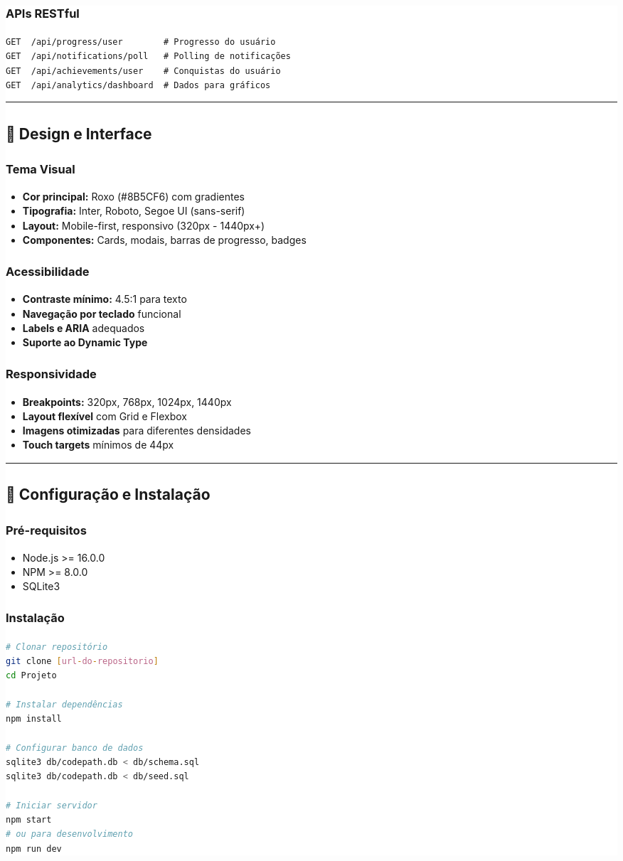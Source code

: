 ### APIs RESTful
```
GET  /api/progress/user        # Progresso do usuário
GET  /api/notifications/poll   # Polling de notificações
GET  /api/achievements/user    # Conquistas do usuário
GET  /api/analytics/dashboard  # Dados para gráficos
```

---

## 🎨 Design e Interface

### Tema Visual
- **Cor principal:** Roxo (#8B5CF6) com gradientes
- **Tipografia:** Inter, Roboto, Segoe UI (sans-serif)
- **Layout:** Mobile-first, responsivo (320px - 1440px+)
- **Componentes:** Cards, modais, barras de progresso, badges

### Acessibilidade
- **Contraste mínimo:** 4.5:1 para texto
- **Navegação por teclado** funcional
- **Labels e ARIA** adequados
- **Suporte ao Dynamic Type**

### Responsividade
- **Breakpoints:** 320px, 768px, 1024px, 1440px
- **Layout flexível** com Grid e Flexbox
- **Imagens otimizadas** para diferentes densidades
- **Touch targets** mínimos de 44px

---

## 🔧 Configuração e Instalação

### Pré-requisitos
- Node.js >= 16.0.0
- NPM >= 8.0.0
- SQLite3

### Instalação
```bash
# Clonar repositório
git clone [url-do-repositorio]
cd Projeto

# Instalar dependências
npm install

# Configurar banco de dados
sqlite3 db/codepath.db < db/schema.sql
sqlite3 db/codepath.db < db/seed.sql

# Iniciar servidor
npm start
# ou para desenvolvimento
npm run dev
```
